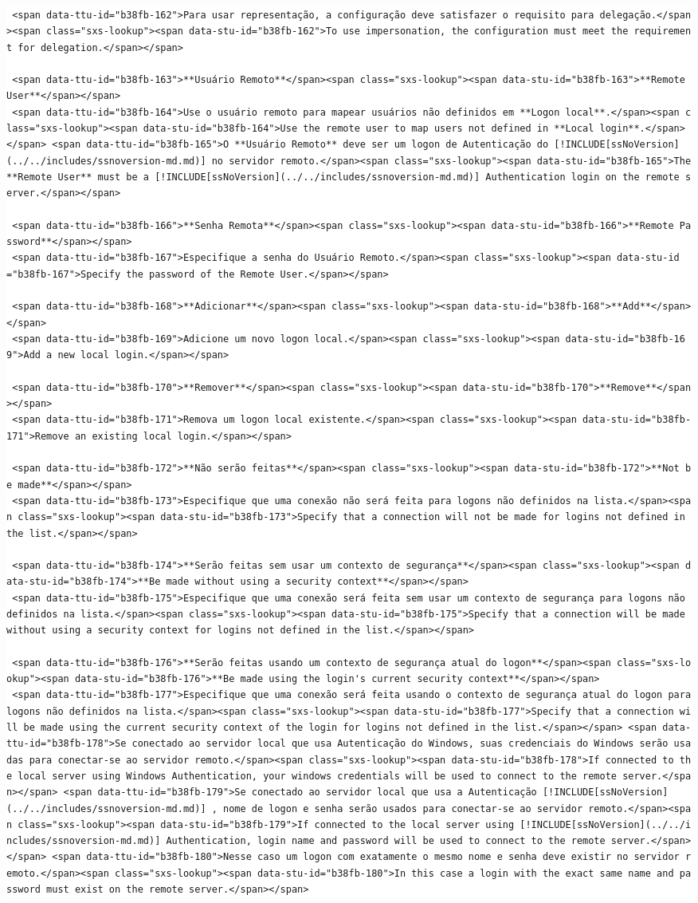      <span data-ttu-id="b38fb-162">Para usar representação, a configuração deve satisfazer o requisito para delegação.</span><span class="sxs-lookup"><span data-stu-id="b38fb-162">To use impersonation, the configuration must meet the requirement for delegation.</span></span>  
  
     <span data-ttu-id="b38fb-163">**Usuário Remoto**</span><span class="sxs-lookup"><span data-stu-id="b38fb-163">**Remote User**</span></span>  
     <span data-ttu-id="b38fb-164">Use o usuário remoto para mapear usuários não definidos em **Logon local**.</span><span class="sxs-lookup"><span data-stu-id="b38fb-164">Use the remote user to map users not defined in **Local login**.</span></span> <span data-ttu-id="b38fb-165">O **Usuário Remoto** deve ser um logon de Autenticação do [!INCLUDE[ssNoVersion](../../includes/ssnoversion-md.md)] no servidor remoto.</span><span class="sxs-lookup"><span data-stu-id="b38fb-165">The **Remote User** must be a [!INCLUDE[ssNoVersion](../../includes/ssnoversion-md.md)] Authentication login on the remote server.</span></span>  
  
     <span data-ttu-id="b38fb-166">**Senha Remota**</span><span class="sxs-lookup"><span data-stu-id="b38fb-166">**Remote Password**</span></span>  
     <span data-ttu-id="b38fb-167">Especifique a senha do Usuário Remoto.</span><span class="sxs-lookup"><span data-stu-id="b38fb-167">Specify the password of the Remote User.</span></span>  
  
     <span data-ttu-id="b38fb-168">**Adicionar**</span><span class="sxs-lookup"><span data-stu-id="b38fb-168">**Add**</span></span>  
     <span data-ttu-id="b38fb-169">Adicione um novo logon local.</span><span class="sxs-lookup"><span data-stu-id="b38fb-169">Add a new local login.</span></span>  
  
     <span data-ttu-id="b38fb-170">**Remover**</span><span class="sxs-lookup"><span data-stu-id="b38fb-170">**Remove**</span></span>  
     <span data-ttu-id="b38fb-171">Remova um logon local existente.</span><span class="sxs-lookup"><span data-stu-id="b38fb-171">Remove an existing local login.</span></span>  
  
     <span data-ttu-id="b38fb-172">**Não serão feitas**</span><span class="sxs-lookup"><span data-stu-id="b38fb-172">**Not be made**</span></span>  
     <span data-ttu-id="b38fb-173">Especifique que uma conexão não será feita para logons não definidos na lista.</span><span class="sxs-lookup"><span data-stu-id="b38fb-173">Specify that a connection will not be made for logins not defined in the list.</span></span>  
  
     <span data-ttu-id="b38fb-174">**Serão feitas sem usar um contexto de segurança**</span><span class="sxs-lookup"><span data-stu-id="b38fb-174">**Be made without using a security context**</span></span>  
     <span data-ttu-id="b38fb-175">Especifique que uma conexão será feita sem usar um contexto de segurança para logons não definidos na lista.</span><span class="sxs-lookup"><span data-stu-id="b38fb-175">Specify that a connection will be made without using a security context for logins not defined in the list.</span></span>  
  
     <span data-ttu-id="b38fb-176">**Serão feitas usando um contexto de segurança atual do logon**</span><span class="sxs-lookup"><span data-stu-id="b38fb-176">**Be made using the login's current security context**</span></span>  
     <span data-ttu-id="b38fb-177">Especifique que uma conexão será feita usando o contexto de segurança atual do logon para logons não definidos na lista.</span><span class="sxs-lookup"><span data-stu-id="b38fb-177">Specify that a connection will be made using the current security context of the login for logins not defined in the list.</span></span> <span data-ttu-id="b38fb-178">Se conectado ao servidor local que usa Autenticação do Windows, suas credenciais do Windows serão usadas para conectar-se ao servidor remoto.</span><span class="sxs-lookup"><span data-stu-id="b38fb-178">If connected to the local server using Windows Authentication, your windows credentials will be used to connect to the remote server.</span></span> <span data-ttu-id="b38fb-179">Se conectado ao servidor local que usa a Autenticação [!INCLUDE[ssNoVersion](../../includes/ssnoversion-md.md)] , nome de logon e senha serão usados para conectar-se ao servidor remoto.</span><span class="sxs-lookup"><span data-stu-id="b38fb-179">If connected to the local server using [!INCLUDE[ssNoVersion](../../includes/ssnoversion-md.md)] Authentication, login name and password will be used to connect to the remote server.</span></span> <span data-ttu-id="b38fb-180">Nesse caso um logon com exatamente o mesmo nome e senha deve existir no servidor remoto.</span><span class="sxs-lookup"><span data-stu-id="b38fb-180">In this case a login with the exact same name and password must exist on the remote server.</span></span>  
  